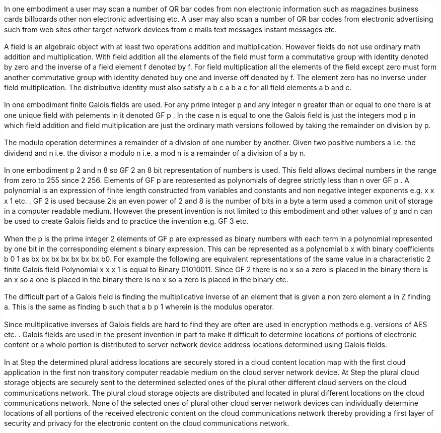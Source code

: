 In one embodiment a user may scan a number of QR bar codes from non electronic information such as magazines business cards billboards other non electronic advertising etc. A user may also scan a number of QR bar codes from electronic advertising such from web sites other target network devices from e mails text messages instant messages etc.

A field is an algebraic object with at least two operations addition and multiplication. However fields do not use ordinary math addition and multiplication. With field addition all the elements of the field must form a commutative group with identity denoted by zero and the inverse of a field element f denoted by f. For field multiplication all the elements of the field except zero must form another commutative group with identity denoted buy one and inverse off denoted by f. The element zero has no inverse under field multiplication. The distributive identity must also satisfy a b c a b a c for all field elements a b and c.

In one embodiment finite Galois fields are used. For any prime integer p and any integer n greater than or equal to one there is at one unique field with pelements in it denoted GF p . In the case n is equal to one the Galois field is just the integers mod p in which field addition and field multiplication are just the ordinary math versions followed by taking the remainder on division by p.

The modulo operation determines a remainder of a division of one number by another. Given two positive numbers a i.e. the dividend and n i.e. the divisor a modulo n i.e. a mod n is a remainder of a division of a by n.

In one embodiment p 2 and n 8 so GF 2 an 8 bit representation of numbers is used. This field allows decimal numbers in the range from zero to 255 since 2 256. Elements of GF p are represented as polynomials of degree strictly less than n over GF p . A polynomial is an expression of finite length constructed from variables and constants and non negative integer exponents e.g. x x x 1 etc. . GF 2 is used because 2is an even power of 2 and 8 is the number of bits in a byte a term used a common unit of storage in a computer readable medium. However the present invention is not limited to this embodiment and other values of p and n can be used to create Galois fields and to practice the invention e.g. GF 3 etc. 

When the p is the prime integer 2 elements of GF p are expressed as binary numbers with each term in a polynomial represented by one bit in the corresponding element s binary expression. This can be represented as a polynomial b x with binary coefficients b 0 1 as bx bx bx bx bx bx bx b0. For example the following are equivalent representations of the same value in a characteristic 2 finite Galois field Polynomial x x x 1 is equal to Binary 01010011. Since GF 2 there is no x so a zero is placed in the binary there is an x so a one is placed in the binary there is no x so a zero is placed in the binary etc.

The difficult part of a Galois field is finding the multiplicative inverse of an element that is given a non zero element a in Z finding a. This is the same as finding b such that a b p 1 wherein is the modulus operator.

Since multiplicative inverses of Galois fields are hard to find they are often are used in encryption methods e.g. versions of AES etc. . Galois fields are used in the present invention in part to make it difficult to determine locations of portions of electronic content or a whole portion is distributed to server network device address locations determined using Galois fields.

In at Step the determined plural address locations are securely stored in a cloud content location map with the first cloud application in the first non transitory computer readable medium on the cloud server network device. At Step the plural cloud storage objects are securely sent to the determined selected ones of the plural other different cloud servers on the cloud communications network. The plural cloud storage objects are distributed and located in plural different locations on the cloud communications network. None of the selected ones of plural other cloud server network devices can individually determine locations of all portions of the received electronic content on the cloud communications network thereby providing a first layer of security and privacy for the electronic content on the cloud communications network.

